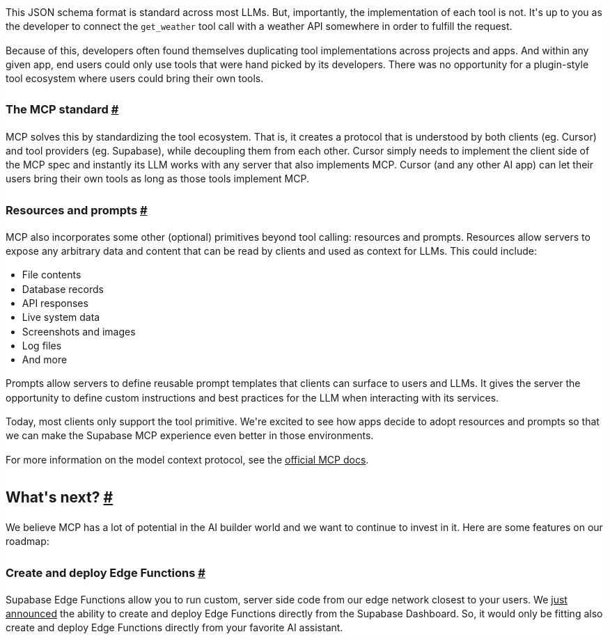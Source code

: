 This JSON schema format is standard across most LLMs. But, importantly, the implementation of each tool is not. It's up to you as the developer to connect the `get_weather` tool call with a weather API somewhere in order to fulfill the request.

Because of this, developers often found themselves duplicating tool implementations across projects and apps. And within any given app, end users could only use tools that were hand picked by its developers. There was no opportunity for a plugin-style tool ecosystem where users could bring their own tools.

### The MCP standard [\#](https://supabase.com/blog/mcp-server\#the-mcp-standard)

MCP solves this by standardizing the tool ecosystem. That is, it creates a protocol that is understood by both clients (eg. Cursor) and tool providers (eg. Supabase), while decoupling them from each other. Cursor simply needs to implement the client side of the MCP spec and instantly its LLM works with any server that also implements MCP. Cursor (and any other AI app) can let their users bring their own tools as long as those tools implement MCP.

### Resources and prompts [\#](https://supabase.com/blog/mcp-server\#resources-and-prompts)

MCP also incorporates some other (optional) primitives beyond tool calling: resources and prompts. Resources allow servers to expose any arbitrary data and content that can be read by clients and used as context for LLMs. This could include:

- File contents
- Database records
- API responses
- Live system data
- Screenshots and images
- Log files
- And more

Prompts allow servers to define reusable prompt templates that clients can surface to users and LLMs. It gives the server the opportunity to define custom instructions and best practices for the LLM when interacting with its services.

Today, most clients only support the tool primitive. We're excited to see how apps decide to adopt resources and prompts so that we can make the Supabase MCP experience even better in those environments.

For more information on the model context protocol, see the [official MCP docs](https://modelcontextprotocol.io/introduction).

## What's next? [\#](https://supabase.com/blog/mcp-server\#whats-next)

We believe MCP has a lot of potential in the AI builder world and we want to continue to invest in it. Here are some features on our roadmap:

### Create and deploy Edge Functions [\#](https://supabase.com/blog/mcp-server\#create-and-deploy-edge-functions)

Supabase Edge Functions allow you to run custom, server side code from our edge network closest to your users. We [just announced](https://supabase.com/blog/supabase-edge-functions-deploy-dashboard-deno-2-1) the ability to create and deploy Edge Functions directly from the Supabase Dashboard. So, it would only be fitting also create and deploy Edge Functions directly from your favorite AI assistant.
